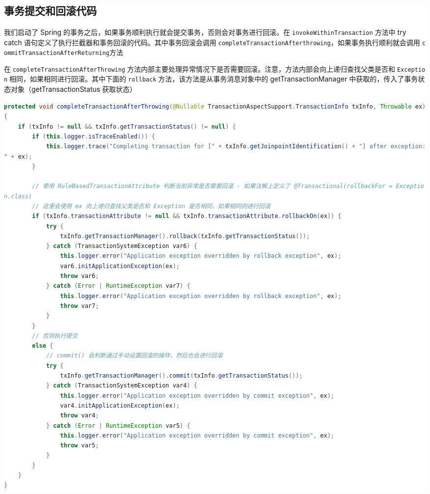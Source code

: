 

## 事务提交和回滚代码



我们启动了 Spring 的事务之后，如果事务顺利执行就会提交事务，否则会对事务进行回滚。在 `invokeWithinTransaction` 方法中 try catch 语句定义了执行拦截器和事务回滚的代码。其中事务回滚会调用 `completeTransactionAfterthrowing`，如果事务执行顺利就会调用 `commitTransactionAfterReturning`方法



在 `completeTransactionAfterThrowing` 方法内部主要处理异常情况下是否需要回滚。注意，方法内部会向上递归查找父类是否和 `Exception` 相同，如果相同进行回滚。其中下面的 `rollback` 方法，该方法是从事务消息对象中的 getTransactionManager 中获取的，传入了事务状态对象（getTransactionStatus 获取状态）



```java
protected void completeTransactionAfterThrowing(@Nullable TransactionAspectSupport.TransactionInfo txInfo, Throwable ex) {
    if (txInfo != null && txInfo.getTransactionStatus() != null) {
        if (this.logger.isTraceEnabled()) {
            this.logger.trace("Completing transaction for [" + txInfo.getJoinpointIdentification() + "] after exception: " + ex);
        }

        // 使用 RuleBasedTransactionAttribute 判断当前异常是否需要回滚 - 如果注解上定义了 @Transactional(rollbackFor = Exception.class)
        // 这里会使用 ex 向上递归查找父类是否和 Exception 是否相同，如果相同则进行回滚
        if (txInfo.transactionAttribute != null && txInfo.transactionAttribute.rollbackOn(ex)) {
            try {
                txInfo.getTransactionManager().rollback(txInfo.getTransactionStatus());
            } catch (TransactionSystemException var6) {
                this.logger.error("Application exception overridden by rollback exception", ex);
                var6.initApplicationException(ex);
                throw var6;
            } catch (Error | RuntimeException var7) {
                this.logger.error("Application exception overridden by rollback exception", ex);
                throw var7;
            }
        }
        // 否则执行提交
        else {
            // commit() 会判断通过手动设置回滚的操作，然后也会进行回滚
            try {
                txInfo.getTransactionManager().commit(txInfo.getTransactionStatus());
            } catch (TransactionSystemException var4) {
                this.logger.error("Application exception overridden by commit exception", ex);
                var4.initApplicationException(ex);
                throw var4;
            } catch (Error | RuntimeException var5) {
                this.logger.error("Application exception overridden by commit exception", ex);
                throw var5;
            }
        }
    }
}
```
